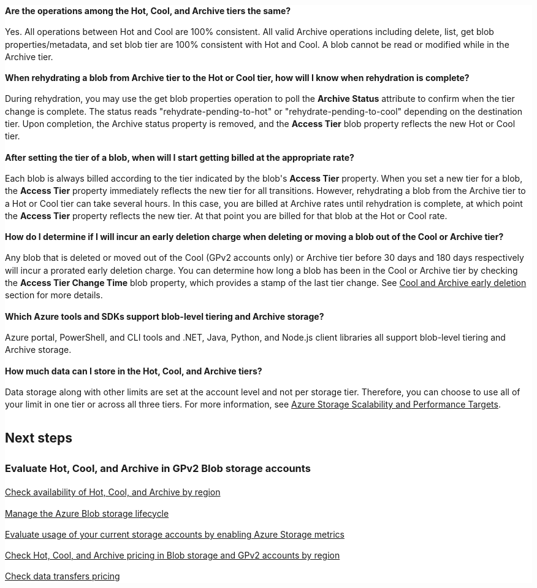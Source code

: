 **Are the operations among the Hot, Cool, and Archive tiers the same?**

Yes. All operations between Hot and Cool are 100% consistent. All valid Archive operations including delete, list, get blob properties/metadata, and set blob tier are 100% consistent with Hot and Cool. A blob cannot be read or modified while in the Archive tier.

**When rehydrating a blob from Archive tier to the Hot or Cool tier, how will I know when rehydration is complete?**

During rehydration, you may use the get blob properties operation to poll the **Archive Status** attribute to confirm when the tier change is complete. The status reads "rehydrate-pending-to-hot" or "rehydrate-pending-to-cool" depending on the destination tier. Upon completion, the Archive status property is removed, and the **Access Tier** blob property reflects the new Hot or Cool tier.  

**After setting the tier of a blob, when will I start getting billed at the appropriate rate?**

Each blob is always billed according to the tier indicated by the blob's **Access Tier** property. When you set a new tier for a blob, the **Access Tier** property  immediately reflects the new tier for all transitions. However, rehydrating a blob from the Archive tier to a Hot or Cool tier can take several hours. In this case, you are billed at Archive rates until rehydration is complete, at which point the **Access Tier** property reflects the new tier. At that point you are billed for that blob at the Hot or Cool rate.

**How do I determine if I will incur an early deletion charge when deleting or moving a blob out of the Cool or Archive tier?**

Any blob that is deleted or moved out of the Cool (GPv2 accounts only) or Archive tier before 30 days and 180 days respectively will incur a prorated early deletion charge. You can determine how long a blob has been in the Cool or Archive tier by checking the **Access Tier Change Time** blob property, which provides a stamp of the last tier change. See [Cool and Archive early deletion](#cool-and-archive-early-deletion) section for more details.

**Which Azure tools and SDKs support blob-level tiering and Archive storage?**

Azure portal, PowerShell, and CLI tools and .NET, Java, Python, and Node.js client libraries all support blob-level tiering and Archive storage.  

**How much data can I store in the Hot, Cool, and Archive tiers?**

Data storage along with other limits are set at the account level and not per storage tier. Therefore, you can choose to use all of your limit in one tier or across all three tiers. For more information, see [Azure Storage Scalability and Performance Targets](../common/storage-scalability-targets.md?toc=%2fazure%2fstorage%2fblobs%2ftoc.json).

## Next steps

### Evaluate Hot, Cool, and Archive in GPv2 Blob storage accounts

[Check availability of Hot, Cool, and Archive by region](https://azure.microsoft.com/regions/#services)

[Manage the Azure Blob storage lifecycle](storage-lifecycle-management-concepts.md)

[Evaluate usage of your current storage accounts by enabling Azure Storage metrics](../common/storage-enable-and-view-metrics.md)

[Check Hot, Cool, and Archive pricing in Blob storage and GPv2 accounts by region](https://azure.microsoft.com/pricing/details/storage/)

[Check data transfers pricing](https://azure.microsoft.com/pricing/details/data-transfers/)
